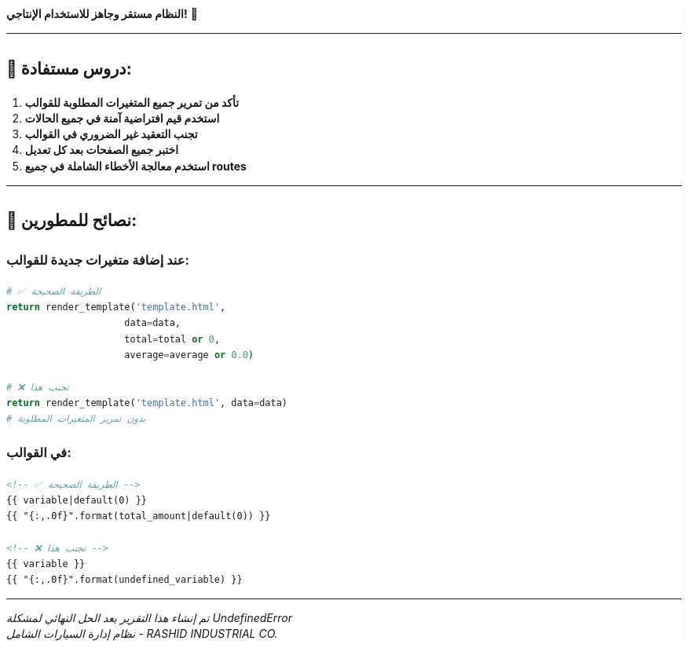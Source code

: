 **النظام مستقر وجاهز للاستخدام الإنتاجي!** 🚀

---

## 📝 دروس مستفادة:

1. **تأكد من تمرير جميع المتغيرات المطلوبة للقوالب**
2. **استخدم قيم افتراضية آمنة في جميع الحالات**
3. **تجنب التعقيد غير الضروري في القوالب**
4. **اختبر جميع الصفحات بعد كل تعديل**
5. **استخدم معالجة الأخطاء الشاملة في جميع routes**

---

## 🔧 نصائح للمطورين:

### عند إضافة متغيرات جديدة للقوالب:
```python
# ✅ الطريقة الصحيحة
return render_template('template.html', 
                     data=data,
                     total=total or 0,
                     average=average or 0.0)

# ❌ تجنب هذا
return render_template('template.html', data=data)
# بدون تمرير المتغيرات المطلوبة
```

### في القوالب:
```html
<!-- ✅ الطريقة الصحيحة -->
{{ variable|default(0) }}
{{ "{:,.0f}".format(total_amount|default(0)) }}

<!-- ❌ تجنب هذا -->
{{ variable }}
{{ "{:,.0f}".format(undefined_variable) }}
```

---

*تم إنشاء هذا التقرير بعد الحل النهائي لمشكلة UndefinedError*  
*نظام إدارة السيارات الشامل - RASHID INDUSTRIAL CO.*